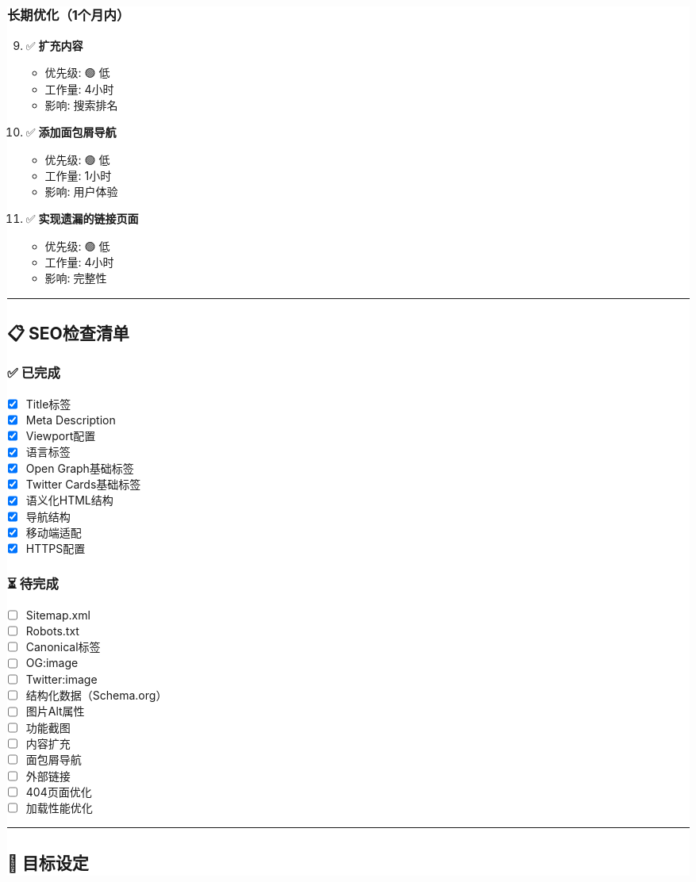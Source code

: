 ### 长期优化（1个月内）

9. ✅ **扩充内容**
   - 优先级: 🟢 低
   - 工作量: 4小时
   - 影响: 搜索排名

10. ✅ **添加面包屑导航**
    - 优先级: 🟢 低
    - 工作量: 1小时
    - 影响: 用户体验

11. ✅ **实现遗漏的链接页面**
    - 优先级: 🟢 低
    - 工作量: 4小时
    - 影响: 完整性

---

## 📋 SEO检查清单

### ✅ 已完成
- [x] Title标签
- [x] Meta Description
- [x] Viewport配置
- [x] 语言标签
- [x] Open Graph基础标签
- [x] Twitter Cards基础标签
- [x] 语义化HTML结构
- [x] 导航结构
- [x] 移动端适配
- [x] HTTPS配置

### ⏳ 待完成
- [ ] Sitemap.xml
- [ ] Robots.txt
- [ ] Canonical标签
- [ ] OG:image
- [ ] Twitter:image
- [ ] 结构化数据（Schema.org）
- [ ] 图片Alt属性
- [ ] 功能截图
- [ ] 内容扩充
- [ ] 面包屑导航
- [ ] 外部链接
- [ ] 404页面优化
- [ ] 加载性能优化

---

## 🎯 目标设定
